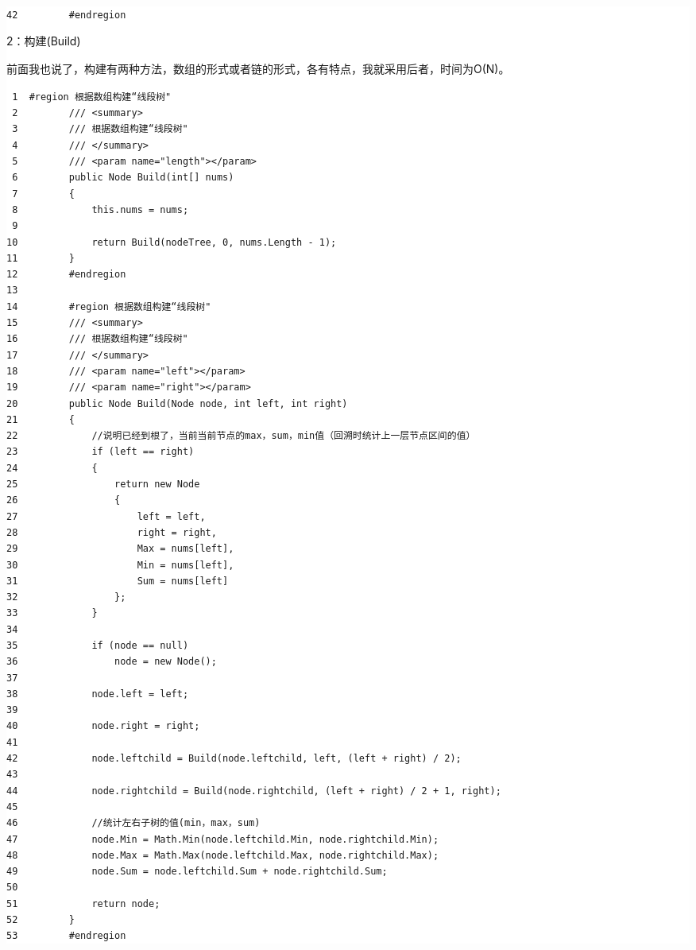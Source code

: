     42         #endregion


2：构建(Build)

前面我也说了，构建有两种方法，数组的形式或者链的形式，各有特点，我就采用后者，时间为O(N)。

 


     1  #region 根据数组构建“线段树"
     2         /// <summary>
     3         /// 根据数组构建“线段树"
     4         /// </summary>
     5         /// <param name="length"></param>
     6         public Node Build(int[] nums)
     7         {
     8             this.nums = nums;
     9 
    10             return Build(nodeTree, 0, nums.Length - 1);
    11         }
    12         #endregion
    13 
    14         #region 根据数组构建“线段树"
    15         /// <summary>
    16         /// 根据数组构建“线段树"
    17         /// </summary>
    18         /// <param name="left"></param>
    19         /// <param name="right"></param>
    20         public Node Build(Node node, int left, int right)
    21         {
    22             //说明已经到根了，当前当前节点的max，sum，min值（回溯时统计上一层节点区间的值）
    23             if (left == right)
    24             {
    25                 return new Node
    26                 {
    27                     left = left,
    28                     right = right,
    29                     Max = nums[left],
    30                     Min = nums[left],
    31                     Sum = nums[left]
    32                 };
    33             }
    34 
    35             if (node == null)
    36                 node = new Node();
    37 
    38             node.left = left;
    39 
    40             node.right = right;
    41 
    42             node.leftchild = Build(node.leftchild, left, (left + right) / 2);
    43 
    44             node.rightchild = Build(node.rightchild, (left + right) / 2 + 1, right);
    45 
    46             //统计左右子树的值(min，max，sum)
    47             node.Min = Math.Min(node.leftchild.Min, node.rightchild.Min);
    48             node.Max = Math.Max(node.leftchild.Max, node.rightchild.Max);
    49             node.Sum = node.leftchild.Sum + node.rightchild.Sum;
    50 
    51             return node;
    52         }
    53         #endregion


[0]: http://www.cnblogs.com/huangxincheng/archive/2012/12/08/2808207.html
[1]: http://pic002.cnblogs.com/images/2012/214741/2012120723522257.png
[4]: http://pic002.cnblogs.com/images/2012/214741/2012120800290768.png